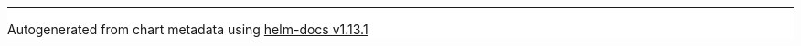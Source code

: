 
----------------------------------------------
Autogenerated from chart metadata using [helm-docs v1.13.1](https://github.com/norwoodj/helm-docs/releases/v1.13.1)
